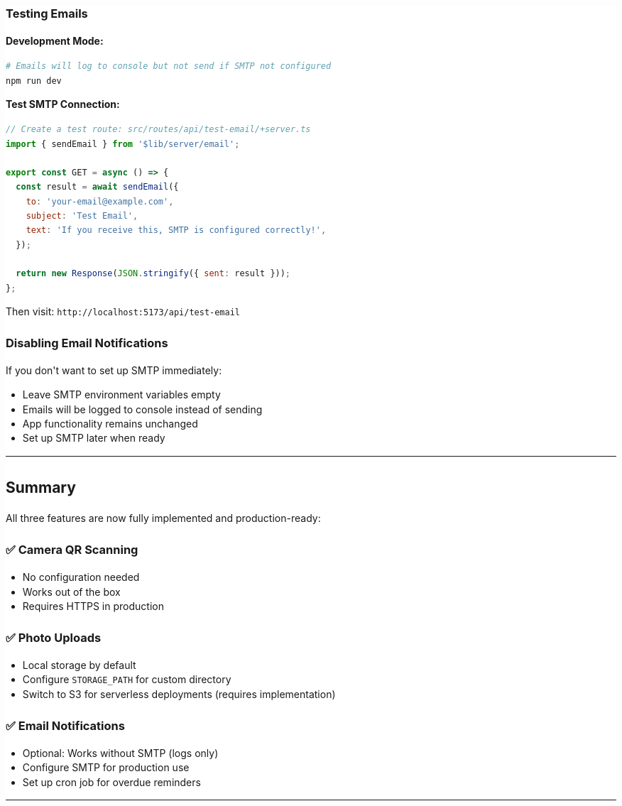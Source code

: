 ### Testing Emails

**Development Mode:**
```bash
# Emails will log to console but not send if SMTP not configured
npm run dev
```

**Test SMTP Connection:**
```javascript
// Create a test route: src/routes/api/test-email/+server.ts
import { sendEmail } from '$lib/server/email';

export const GET = async () => {
  const result = await sendEmail({
    to: 'your-email@example.com',
    subject: 'Test Email',
    text: 'If you receive this, SMTP is configured correctly!',
  });
  
  return new Response(JSON.stringify({ sent: result }));
};
```

Then visit: `http://localhost:5173/api/test-email`

### Disabling Email Notifications

If you don't want to set up SMTP immediately:
- Leave SMTP environment variables empty
- Emails will be logged to console instead of sending
- App functionality remains unchanged
- Set up SMTP later when ready

---

## Summary

All three features are now fully implemented and production-ready:

### ✅ Camera QR Scanning
- No configuration needed
- Works out of the box
- Requires HTTPS in production

### ✅ Photo Uploads
- Local storage by default
- Configure `STORAGE_PATH` for custom directory
- Switch to S3 for serverless deployments (requires implementation)

### ✅ Email Notifications
- Optional: Works without SMTP (logs only)
- Configure SMTP for production use
- Set up cron job for overdue reminders

---